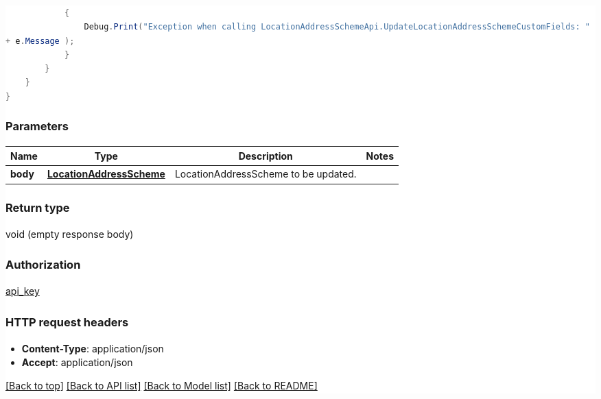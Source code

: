 ```csharp
            {
                Debug.Print("Exception when calling LocationAddressSchemeApi.UpdateLocationAddressSchemeCustomFields: " + e.Message );
            }
        }
    }
}
```

### Parameters

Name | Type | Description  | Notes
------------- | ------------- | ------------- | -------------
 **body** | [**LocationAddressScheme**](LocationAddressScheme.md)| LocationAddressScheme to be updated. | 

### Return type

void (empty response body)

### Authorization

[api_key](../README.md#api_key)

### HTTP request headers

 - **Content-Type**: application/json
 - **Accept**: application/json

[[Back to top]](#) [[Back to API list]](../README.md#documentation-for-api-endpoints) [[Back to Model list]](../README.md#documentation-for-models) [[Back to README]](../README.md)

